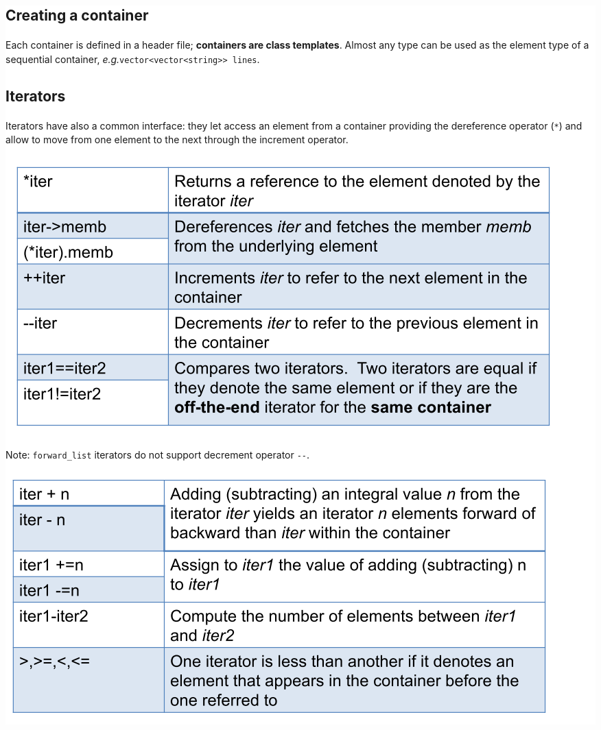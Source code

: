 ## Creating a container

Each container is defined in a header file; **containers are class templates**. Almost any type can be used as the element type of a sequential container, *e.g.*`vector<vector<string>> lines`.

## Iterators

Iterators have also a common interface: they let access an element from a container providing the dereference operator (`*`) and allow to move from one element to the next through the increment operator.

![iterators](iterators.png)

Note: `forward_list` iterators do not support decrement operator `--`.

![iterators-2](iterators-2.png)
